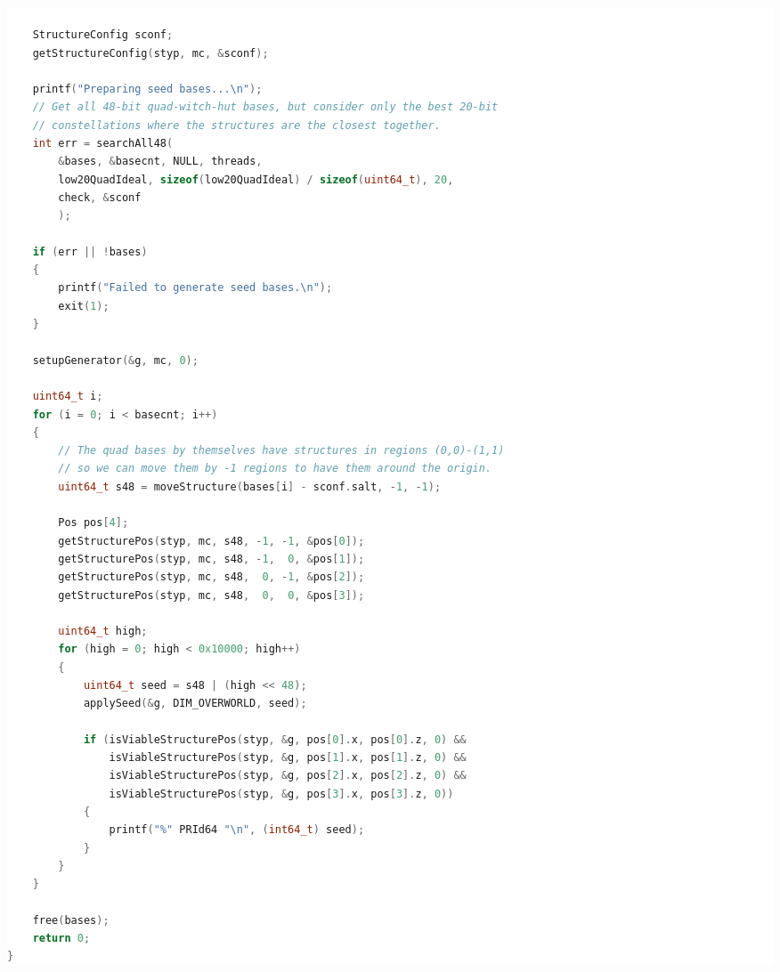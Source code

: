 ```C

    StructureConfig sconf;
    getStructureConfig(styp, mc, &sconf);

    printf("Preparing seed bases...\n");
    // Get all 48-bit quad-witch-hut bases, but consider only the best 20-bit
    // constellations where the structures are the closest together.
    int err = searchAll48(
        &bases, &basecnt, NULL, threads,
        low20QuadIdeal, sizeof(low20QuadIdeal) / sizeof(uint64_t), 20,
        check, &sconf
        );

    if (err || !bases)
    {
        printf("Failed to generate seed bases.\n");
        exit(1);
    }

    setupGenerator(&g, mc, 0);

    uint64_t i;
    for (i = 0; i < basecnt; i++)
    {
        // The quad bases by themselves have structures in regions (0,0)-(1,1)
        // so we can move them by -1 regions to have them around the origin.
        uint64_t s48 = moveStructure(bases[i] - sconf.salt, -1, -1);

        Pos pos[4];
        getStructurePos(styp, mc, s48, -1, -1, &pos[0]);
        getStructurePos(styp, mc, s48, -1,  0, &pos[1]);
        getStructurePos(styp, mc, s48,  0, -1, &pos[2]);
        getStructurePos(styp, mc, s48,  0,  0, &pos[3]);

        uint64_t high;
        for (high = 0; high < 0x10000; high++)
        {
            uint64_t seed = s48 | (high << 48);
            applySeed(&g, DIM_OVERWORLD, seed);

            if (isViableStructurePos(styp, &g, pos[0].x, pos[0].z, 0) &&
                isViableStructurePos(styp, &g, pos[1].x, pos[1].z, 0) &&
                isViableStructurePos(styp, &g, pos[2].x, pos[2].z, 0) &&
                isViableStructurePos(styp, &g, pos[3].x, pos[3].z, 0))
            {
                printf("%" PRId64 "\n", (int64_t) seed);
            }
        }
    }

    free(bases);
    return 0;
}
```
